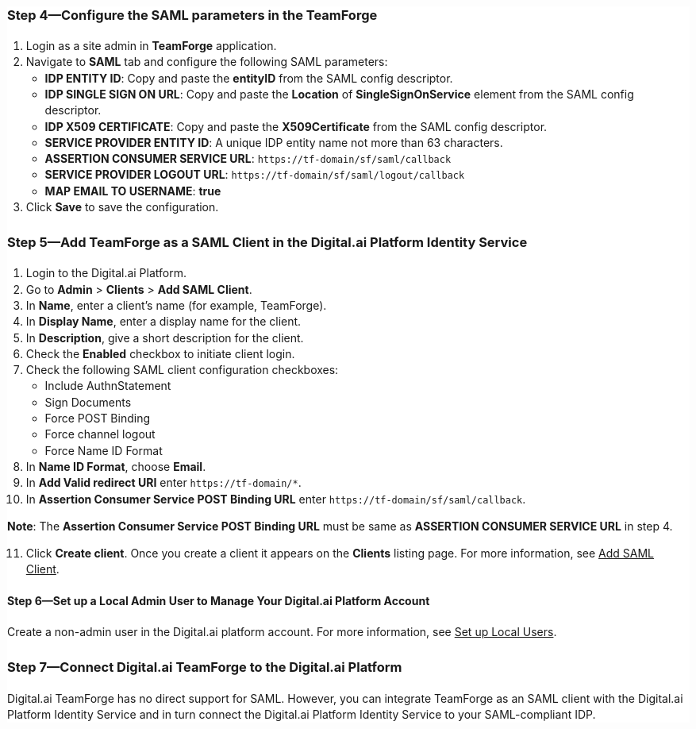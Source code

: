 ### Step 4—Configure the SAML parameters in the TeamForge
1. Login as a site admin in **TeamForge** application.
2. Navigate to **SAML** tab and configure the following SAML parameters:
   * **IDP ENTITY ID**: Copy and paste the **entityID** from the SAML config descriptor.
   *  **IDP SINGLE SIGN ON URL**: Copy and paste the **Location** of **SingleSignOnService** element from the SAML config descriptor.
   *  **IDP X509 CERTIFICATE**:  Copy and paste the **X509Certificate** from the SAML config descriptor.
   *  **SERVICE PROVIDER ENTITY ID**: A unique IDP entity name not more than 63 characters. 
   *  **ASSERTION CONSUMER SERVICE URL**: `https://tf-domain/sf/saml/callback`
   *  **SERVICE PROVIDER LOGOUT URL**: `https://tf-domain/sf/saml/logout/callback` 
   *  **MAP EMAIL TO USERNAME**: **true**
3. Click **Save** to save the configuration.

### Step 5—Add TeamForge as a SAML Client in the Digital.ai Platform Identity Service
1. Login to the Digital.ai Platform.
2. Go to **Admin** > **Clients** > **Add SAML Client**.
3. In **Name**, enter a client’s name (for example, TeamForge).
4. In **Display Name**, enter a display name for the client.
5. In **Description**, give a short description for the client.
6. Check the **Enabled** checkbox to initiate client login.
7. Check the following SAML client configuration checkboxes:
   * Include AuthnStatement
   * Sign Documents
   * Force POST Binding
   * Force channel logout
   * Force Name ID Format
8.	In **Name ID Format**, choose **Email**.
9.	In **Add Valid redirect URI** enter `https://tf-domain/*`.
10. In **Assertion Consumer Service POST Binding URL** enter `https://tf-domain/sf/saml/callback`.

**Note**: The **Assertion Consumer Service POST Binding URL** must be same as **ASSERTION CONSUMER SERVICE URL** in step 4.

11. Click **Create client**.
    Once you create a client it appears on the **Clients** listing page.
    For more information, see [Add SAML Client](https://docs.digital.ai/bundle/dai-platform/page/clients.html#add-saml-client).

#### Step 6—Set up a Local Admin User to Manage Your Digital.ai Platform Account
Create a non-admin user in the Digital.ai platform account.
For more information, see [Set up Local Users](https://docs.digital.ai/bundle/dai-platform/page/users.html#add-a-local-user).

### Step 7—Connect Digital.ai TeamForge to the Digital.ai Platform
Digital.ai TeamForge has no direct support for SAML. However, you can integrate TeamForge as an SAML client with the Digital.ai Platform Identity Service and in turn connect the Digital.ai Platform Identity Service to your SAML-compliant IDP.
